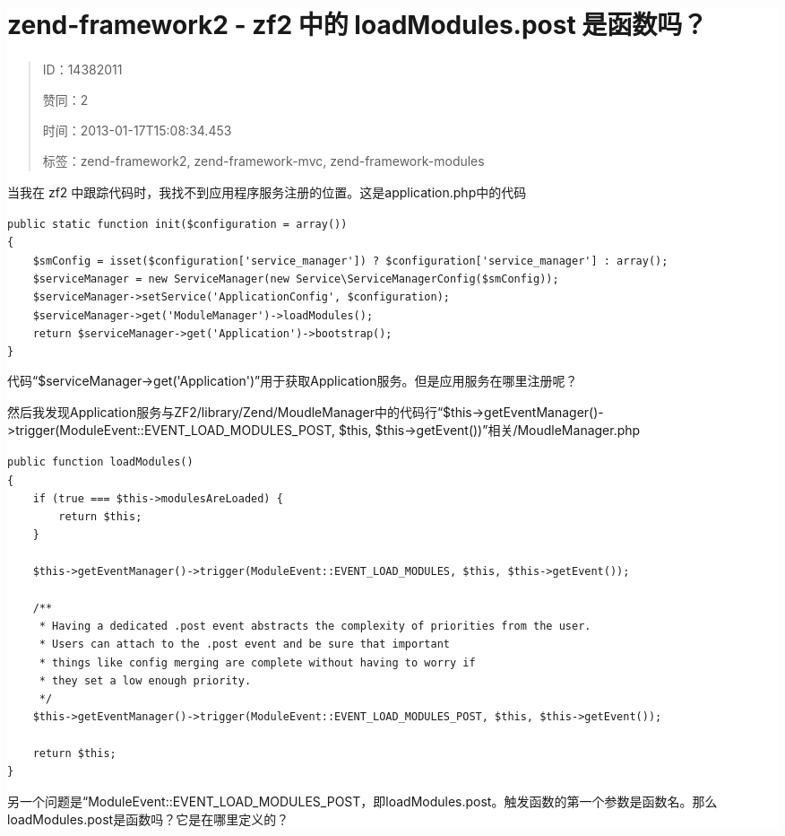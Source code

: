 # zend-framework2 - zf2 中的 loadModules.post 是函数吗？

> ID：14382011
> 
> 赞同：2
> 
> 时间：2013-01-17T15:08:34.453
> 
> 标签：zend-framework2, zend-framework-mvc, zend-framework-modules

当我在 zf2 中跟踪代码时，我找不到应用程序服务注册的位置。这是application.php中的代码

```
public static function init($configuration = array())
{
    $smConfig = isset($configuration['service_manager']) ? $configuration['service_manager'] : array();
    $serviceManager = new ServiceManager(new Service\ServiceManagerConfig($smConfig));
    $serviceManager->setService('ApplicationConfig', $configuration);
    $serviceManager->get('ModuleManager')->loadModules();
    return $serviceManager->get('Application')->bootstrap();
} 
```

代码“$serviceManager->get('Application')”用于获取Application服务。但是应用服务在哪里注册呢？

然后我发现Application服务与ZF2/library/Zend/MoudleManager中的代码行“$this->getEventManager()->trigger(ModuleEvent::EVENT_LOAD_MODULES_POST, $this, $this->getEvent())”相关/MoudleManager.php

```
public function loadModules()
{
    if (true === $this->modulesAreLoaded) {
        return $this;
    }

    $this->getEventManager()->trigger(ModuleEvent::EVENT_LOAD_MODULES, $this, $this->getEvent());

    /**
     * Having a dedicated .post event abstracts the complexity of priorities from the user.
     * Users can attach to the .post event and be sure that important
     * things like config merging are complete without having to worry if
     * they set a low enough priority.
     */
    $this->getEventManager()->trigger(ModuleEvent::EVENT_LOAD_MODULES_POST, $this, $this->getEvent());

    return $this;
} 
```

另一个问题是“ModuleEvent::EVENT_LOAD_MODULES_POST，即loadModules.post。触发函数的第一个参数是函数名。那么loadModules.post是函数吗？它是在哪里定义的？
